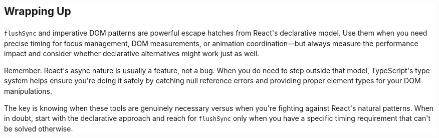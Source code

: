 ## Wrapping Up

`flushSync` and imperative DOM patterns are powerful escape hatches from React's declarative model. Use them when you need precise timing for focus management, DOM measurements, or animation coordination—but always measure the performance impact and consider whether declarative alternatives might work just as well.

Remember: React's async nature is usually a feature, not a bug. When you do need to step outside that model, TypeScript's type system helps ensure you're doing it safely by catching null reference errors and providing proper element types for your DOM manipulations.

The key is knowing when these tools are genuinely necessary versus when you're fighting against React's natural patterns. When in doubt, start with the declarative approach and reach for `flushSync` only when you have a specific timing requirement that can't be solved otherwise.

